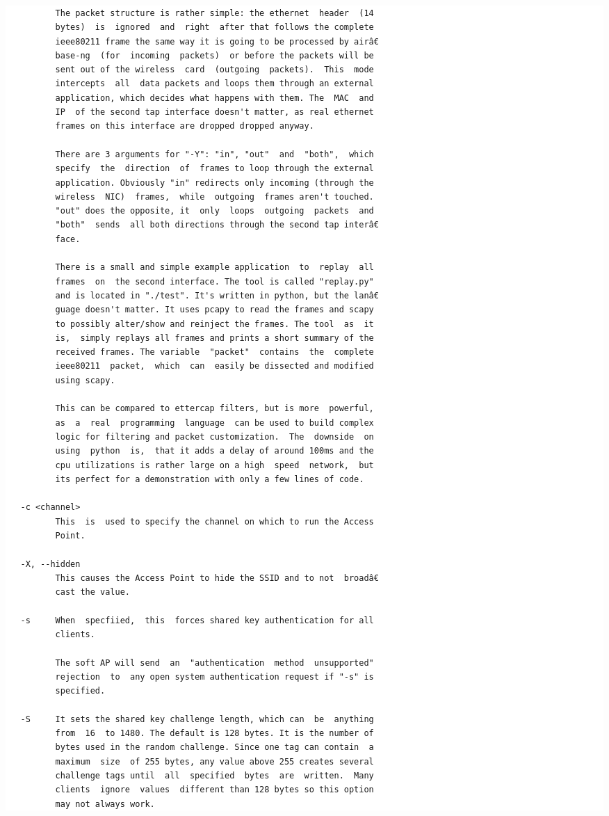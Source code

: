               The packet structure is rather simple: the ethernet  header  (14
              bytes)  is  ignored  and  right  after that follows the complete
              ieee80211 frame the same way it is going to be processed by airâ€
              base-ng  (for  incoming  packets)  or before the packets will be
              sent out of the wireless  card  (outgoing  packets).  This  mode
              intercepts  all  data packets and loops them through an external
              application, which decides what happens with them. The  MAC  and
              IP  of the second tap interface doesn't matter, as real ethernet
              frames on this interface are dropped dropped anyway.

              There are 3 arguments for "-Y": "in", "out"  and  "both",  which
              specify  the  direction  of  frames to loop through the external
              application. Obviously "in" redirects only incoming (through the
              wireless  NIC)  frames,  while  outgoing  frames aren't touched.
              "out" does the opposite, it  only  loops  outgoing  packets  and
              "both"  sends  all both directions through the second tap interâ€
              face.

              There is a small and simple example application  to  replay  all
              frames  on  the second interface. The tool is called "replay.py"
              and is located in "./test". It's written in python, but the lanâ€
              guage doesn't matter. It uses pcapy to read the frames and scapy
              to possibly alter/show and reinject the frames. The tool  as  it
              is,  simply replays all frames and prints a short summary of the
              received frames. The variable  "packet"  contains  the  complete
              ieee80211  packet,  which  can  easily be dissected and modified
              using scapy.

              This can be compared to ettercap filters, but is more  powerful,
              as  a  real  programming  language  can be used to build complex
              logic for filtering and packet customization.  The  downside  on
              using  python  is,  that it adds a delay of around 100ms and the
              cpu utilizations is rather large on a high  speed  network,  but
              its perfect for a demonstration with only a few lines of code.

       -c <channel>
              This  is  used to specify the channel on which to run the Access
              Point.

       -X, --hidden
              This causes the Access Point to hide the SSID and to not  broadâ€
              cast the value.

       -s     When  specfiied,  this  forces shared key authentication for all
              clients.

              The soft AP will send  an  "authentication  method  unsupported"
              rejection  to  any open system authentication request if "-s" is
              specified.

       -S     It sets the shared key challenge length, which can  be  anything
              from  16  to 1480. The default is 128 bytes. It is the number of
              bytes used in the random challenge. Since one tag can contain  a
              maximum  size  of 255 bytes, any value above 255 creates several
              challenge tags until  all  specified  bytes  are  written.  Many
              clients  ignore  values  different than 128 bytes so this option
              may not always work.

